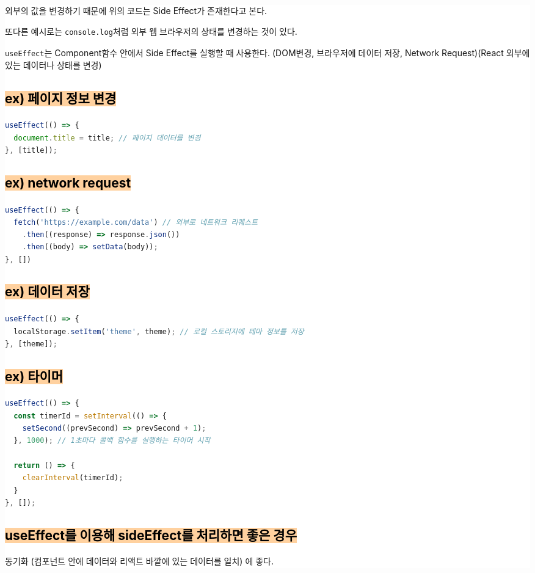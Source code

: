 외부의 값을 변경하기 때문에 위의 코드는 Side Effect가 존재한다고 본다.

또다른 예시로는 `console.log`처럼 외부 웹 브라우저의 상태를 변경하는 것이 있다.

`useEffect`는 Component함수 안에서 Side Effect를 실행할 때 사용한다.
(DOM변경, 브라우저에 데이터 저장, Network Request)(React 외부에 있는 데이터나 상태를 변경)

## <mark style="background: #FFB86CA6;">ex) 페이지 정보 변경</mark>

```jsx
useEffect(() => {
  document.title = title; // 페이지 데이터를 변경
}, [title]);
```

## <mark style="background: #FFB86CA6;">ex) network request</mark>

```jsx
useEffect(() => {
  fetch('https://example.com/data') // 외부로 네트워크 리퀘스트
    .then((response) => response.json())
    .then((body) => setData(body));
}, [])
```

## <mark style="background: #FFB86CA6;">ex) 데이터 저장</mark>

```jsx
useEffect(() => {
  localStorage.setItem('theme', theme); // 로컬 스토리지에 테마 정보를 저장
}, [theme]);
```

## <mark style="background: #FFB86CA6;">ex) 타이머</mark>

```jsx
useEffect(() => {
  const timerId = setInterval(() => {
    setSecond((prevSecond) => prevSecond + 1);
  }, 1000); // 1초마다 콜백 함수를 실행하는 타이머 시작
  
  return () => {
    clearInterval(timerId);
  }
}, []);
```

## <mark style="background: #FFB86CA6;">useEffect를 이용해 sideEffect를 처리하면 좋은 경우</mark>

동기화 (컴포넌트 안에 데이터와 리액트 바깥에 있는 데이터를 일치) 에 좋다.
